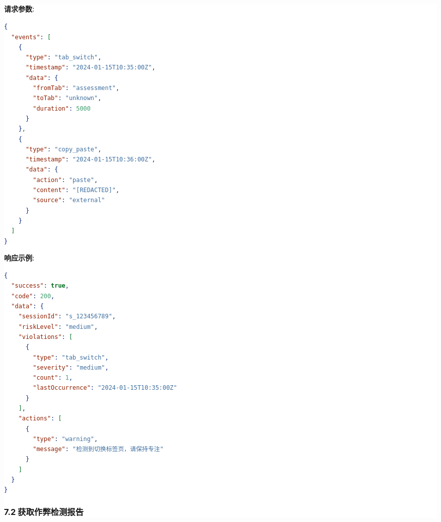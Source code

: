**请求参数**:
```json
{
  "events": [
    {
      "type": "tab_switch",
      "timestamp": "2024-01-15T10:35:00Z",
      "data": {
        "fromTab": "assessment",
        "toTab": "unknown",
        "duration": 5000
      }
    },
    {
      "type": "copy_paste",
      "timestamp": "2024-01-15T10:36:00Z",
      "data": {
        "action": "paste",
        "content": "[REDACTED]",
        "source": "external"
      }
    }
  ]
}
```

**响应示例**:
```json
{
  "success": true,
  "code": 200,
  "data": {
    "sessionId": "s_123456789",
    "riskLevel": "medium",
    "violations": [
      {
        "type": "tab_switch",
        "severity": "medium",
        "count": 1,
        "lastOccurrence": "2024-01-15T10:35:00Z"
      }
    ],
    "actions": [
      {
        "type": "warning",
        "message": "检测到切换标签页，请保持专注"
      }
    ]
  }
}
```

### 7.2 获取作弊检测报告
